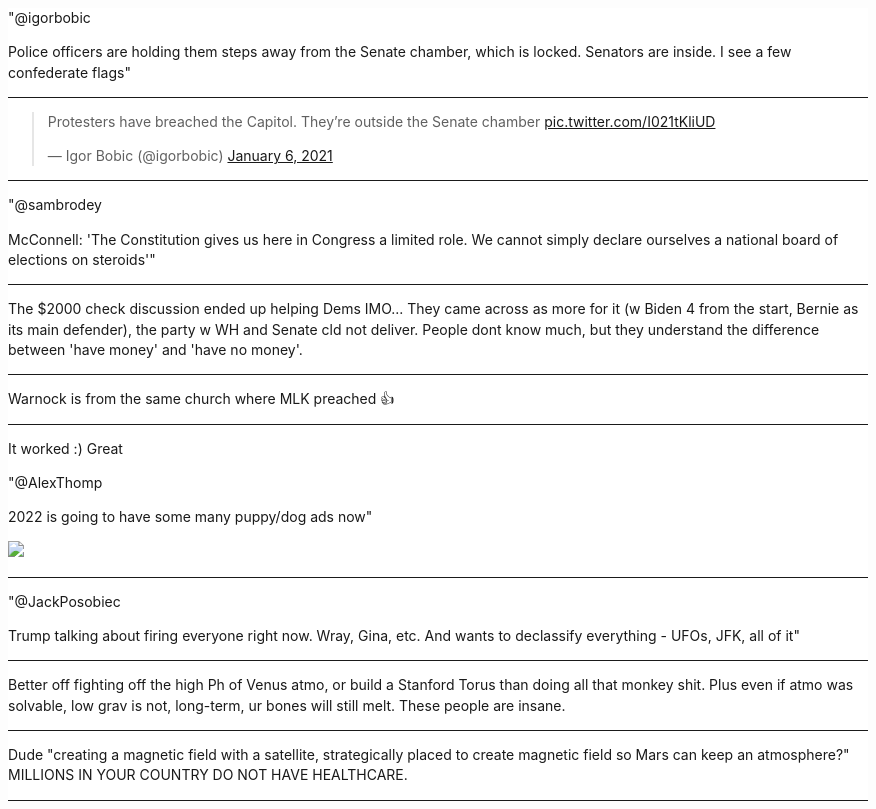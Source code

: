 "@igorbobic

Police officers are holding them steps away from the Senate chamber,
which is locked. Senators are inside. I see a few confederate flags"

---

<blockquote class="twitter-tweet"><p lang="en" dir="ltr">Protesters have breached the Capitol. They’re outside the Senate chamber <a href="https://t.co/I021tKliUD">pic.twitter.com/I021tKliUD</a></p>&mdash; Igor Bobic (@igorbobic) <a href="https://twitter.com/igorbobic/status/1346898433689399297?ref_src=twsrc%5Etfw">January 6, 2021</a></blockquote> <script async src="https://platform.twitter.com/widgets.js" charset="utf-8"></script>

---

"@sambrodey

McConnell: 'The Constitution gives us here in Congress a limited
role. We cannot simply declare ourselves a national board of elections
on steroids'"

---

The $2000 check discussion ended up helping Dems IMO... They came
across as more for it (w Biden 4 from the start, Bernie as its main
defender), the party w WH and Senate cld not deliver. People dont know
much, but they understand the difference between 'have money' and
'have no money'.

---

Warnock is from the same church where MLK preached 👍

---

It worked :) Great

"@AlexThomp

2022 is going to have some many puppy/dog ads now"

<img width="200" src="https://pbs.twimg.com/media/ErDwfpRW8AEVGyp?format=jpg&name=small"/>

---

"@JackPosobiec

Trump talking about firing everyone right now. Wray, Gina, etc. And
wants to declassify everything - UFOs, JFK, all of it"

---

Better off fighting off the high Ph of Venus atmo, or build a Stanford
Torus than doing all that monkey shit. Plus even if atmo was solvable,
low grav is not, long-term, ur bones will still melt. These people are insane.

---

Dude "creating a magnetic field with a satellite, strategically placed
to create magnetic field so Mars can keep an atmosphere?" MILLIONS IN
YOUR COUNTRY DO NOT HAVE HEALTHCARE.

---